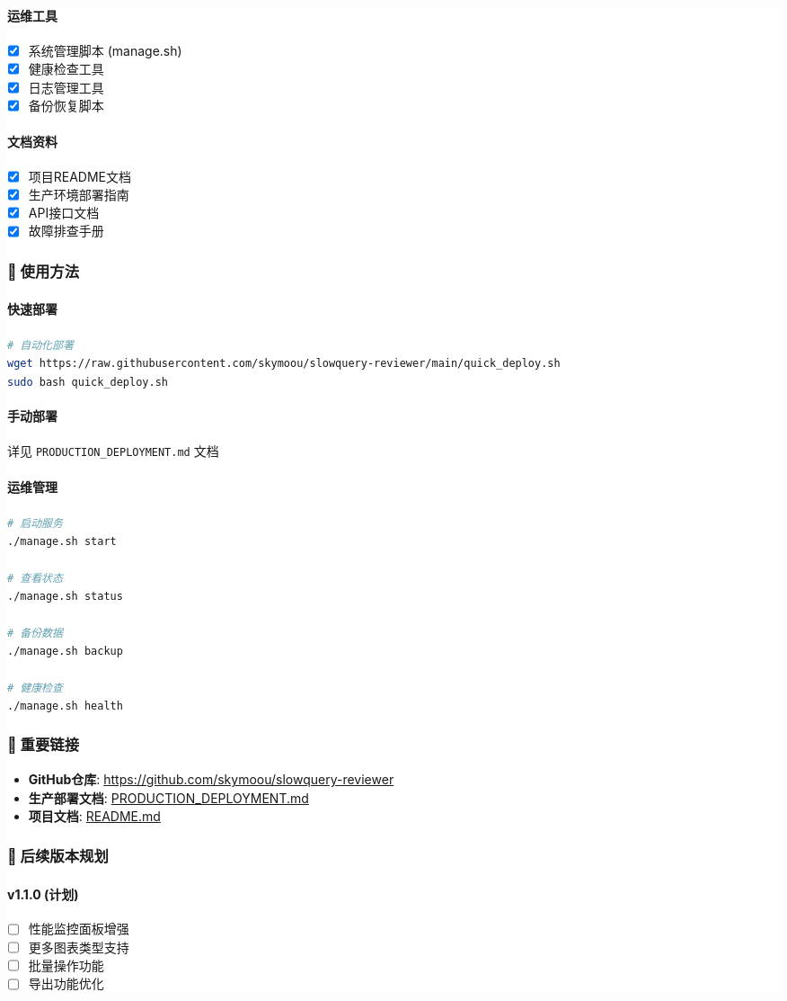 #### 运维工具
- [x] 系统管理脚本 (manage.sh)
- [x] 健康检查工具
- [x] 日志管理工具
- [x] 备份恢复脚本

#### 文档资料
- [x] 项目README文档
- [x] 生产环境部署指南
- [x] API接口文档
- [x] 故障排查手册

### 🚀 使用方法

#### 快速部署
```bash
# 自动化部署
wget https://raw.githubusercontent.com/skymoou/slowquery-reviewer/main/quick_deploy.sh
sudo bash quick_deploy.sh
```

#### 手动部署
详见 `PRODUCTION_DEPLOYMENT.md` 文档

#### 运维管理
```bash
# 启动服务
./manage.sh start

# 查看状态
./manage.sh status

# 备份数据
./manage.sh backup

# 健康检查
./manage.sh health
```

### 🔗 重要链接

- **GitHub仓库**: https://github.com/skymoou/slowquery-reviewer
- **生产部署文档**: [PRODUCTION_DEPLOYMENT.md](PRODUCTION_DEPLOYMENT.md)
- **项目文档**: [README.md](README.md)

### 🎯 后续版本规划

#### v1.1.0 (计划)
- [ ] 性能监控面板增强
- [ ] 更多图表类型支持
- [ ] 批量操作功能
- [ ] 导出功能优化
